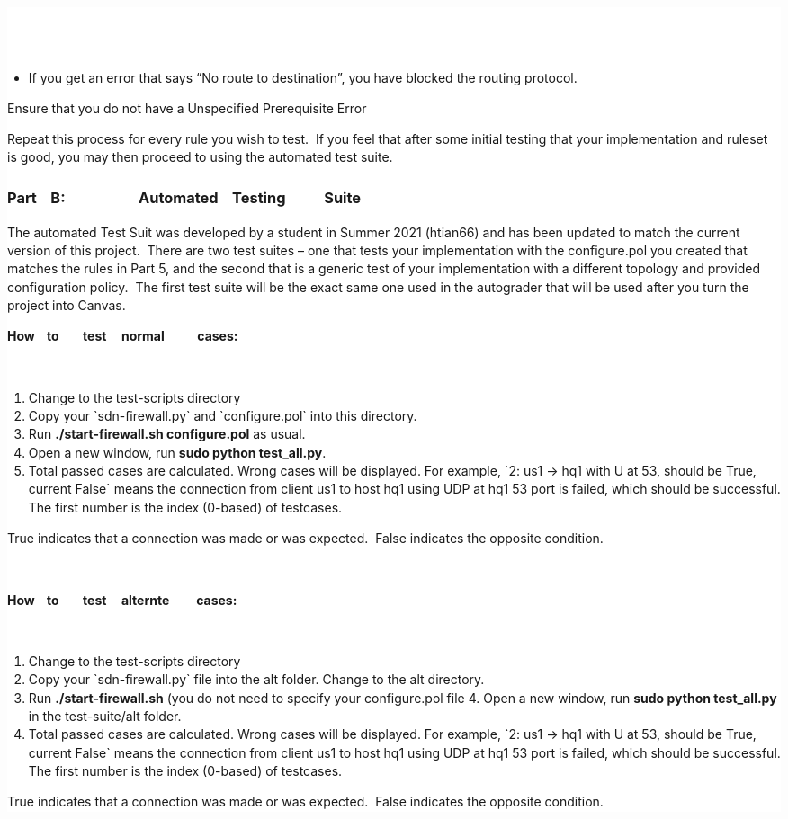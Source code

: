&nbsp;

&nbsp;

<ul>
<li>If you get an error that says “No route to destination”, you have blocked the routing protocol.</li>
</ul>
Ensure that you do not have a Unspecified Prerequisite Error

Repeat this process for every rule you wish to test.&nbsp; If you feel that after some initial testing that your implementation and ruleset is good, you may then proceed to using the automated test suite.

<h3><a name="_Toc35950"></a>Part&nbsp;&nbsp;&nbsp; B:&nbsp;&nbsp;&nbsp;&nbsp;&nbsp;&nbsp;&nbsp;&nbsp;&nbsp;&nbsp;&nbsp;&nbsp;&nbsp;&nbsp;&nbsp;&nbsp;&nbsp;&nbsp;&nbsp;&nbsp; Automated&nbsp;&nbsp;&nbsp; Testing&nbsp;&nbsp;&nbsp;&nbsp;&nbsp;&nbsp;&nbsp;&nbsp;&nbsp;&nbsp; Suite</h3>
The automated Test Suit was developed by a student in Summer 2021 (htian66) and has been updated to match the current version of this project.&nbsp; There are two test suites – one that tests your implementation with the configure.pol you created that matches the rules in Part 5, and the second that is a generic test of your implementation with a different topology and provided configuration policy.&nbsp; The first test suite will be the exact same one used in the autograder that will be used after you turn the project into Canvas.

<strong>How&nbsp;&nbsp;&nbsp; to&nbsp;&nbsp;&nbsp;&nbsp;&nbsp;&nbsp;&nbsp; test&nbsp;&nbsp;&nbsp;&nbsp; normal&nbsp;&nbsp;&nbsp;&nbsp;&nbsp;&nbsp;&nbsp;&nbsp;&nbsp;&nbsp; cases: </strong>

&nbsp;

<ol>
<li>Change to the test-scripts directory</li>
<li>Copy your `sdn-firewall.py` and `configure.pol` into this directory.</li>
<li>Run <strong>./start-firewall.sh configure.pol</strong> as usual.</li>
<li>Open a new window, run <strong>sudo python test_all.py</strong>.</li>
<li>Total passed cases are calculated. Wrong cases will be displayed. For example, `2: us1 -&gt; hq1 with U at 53, should be True, current False` means the connection from client us1 to host hq1 using UDP at hq1 53 port is failed, which should be successful. The first number is the index (0-based) of testcases.</li>
</ol>
True indicates that a connection was made or was expected.&nbsp; False indicates the opposite condition.

&nbsp;

<strong>How&nbsp;&nbsp;&nbsp; to&nbsp;&nbsp;&nbsp;&nbsp;&nbsp;&nbsp;&nbsp; test&nbsp;&nbsp;&nbsp;&nbsp; alternte&nbsp;&nbsp;&nbsp;&nbsp;&nbsp;&nbsp;&nbsp;&nbsp; cases: </strong>

&nbsp;

<ol>
<li>Change to the test-scripts directory</li>
<li>Copy your `sdn-firewall.py` file into the alt folder. Change to the alt directory.</li>
<li>Run <strong>./start-firewall.sh</strong> (you do not need to specify your configure.pol file 4. Open a new window, run <strong>sudo python test_all.py</strong> in the test-suite/alt folder.</li>
<li>Total passed cases are calculated. Wrong cases will be displayed. For example, `2: us1 -&gt; hq1 with U at 53, should be True, current False` means the connection from client us1 to host hq1 using UDP at hq1 53 port is failed, which should be successful. The first number is the index (0-based) of testcases.</li>
</ol>
True indicates that a connection was made or was expected.&nbsp; False indicates the opposite condition.
